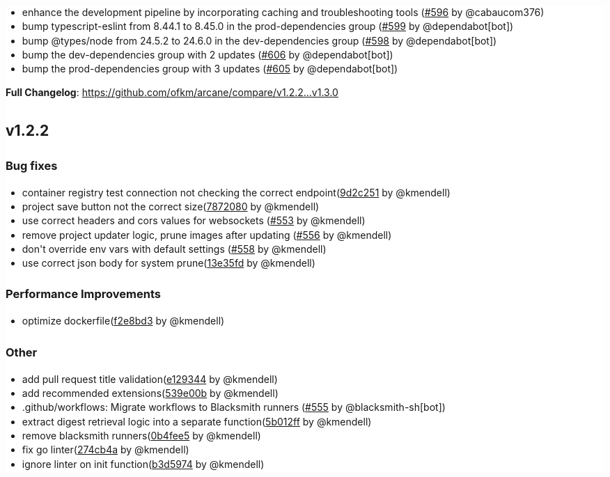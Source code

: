 - enhance the development pipeline by incorporating caching and troubleshooting tools ([#596](https://github.com/ofkm/arcane/pull/596) by @cabaucom376)
- bump typescript-eslint from 8.44.1 to 8.45.0 in the prod-dependencies group ([#599](https://github.com/ofkm/arcane/pull/599) by @dependabot[bot])
- bump @types/node from 24.5.2 to 24.6.0 in the dev-dependencies group ([#598](https://github.com/ofkm/arcane/pull/598) by @dependabot[bot])
- bump the dev-dependencies group with 2 updates ([#606](https://github.com/ofkm/arcane/pull/606) by @dependabot[bot])
- bump the prod-dependencies group with 3 updates ([#605](https://github.com/ofkm/arcane/pull/605) by @dependabot[bot])

**Full Changelog**: https://github.com/ofkm/arcane/compare/v1.2.2...v1.3.0

## v1.2.2

### Bug fixes

- container registry test connection not checking the correct endpoint([9d2c251](https://github.com/ofkm/arcane/commit/9d2c2513a2f6b610d895002af00ade1a0f1c0cc5) by @kmendell)
- project save button not the correct size([7872080](https://github.com/ofkm/arcane/commit/787208046bebf153ad2fbc807f921a119e60723f) by @kmendell)
- use correct headers and cors values for websockets ([#553](https://github.com/ofkm/arcane/pull/553) by @kmendell)
- remove project updater logic, prune images after updating ([#556](https://github.com/ofkm/arcane/pull/556) by @kmendell)
- don't override env vars with default settings ([#558](https://github.com/ofkm/arcane/pull/558) by @kmendell)
- use correct json body for system prune([13e35fd](https://github.com/ofkm/arcane/commit/13e35fdcb7541bdfcecc8f85a01802d50cf723f9) by @kmendell)

### Performance Improvements

- optimize dockerfile([f2e8bd3](https://github.com/ofkm/arcane/commit/f2e8bd375f2b8f4c852b13d235d72f15f9bdf411) by @kmendell)

### Other

- add pull request title validation([e129344](https://github.com/ofkm/arcane/commit/e1293448843f429cd6510594575ec564a581a68c) by @kmendell)
- add recommended extensions([539e00b](https://github.com/ofkm/arcane/commit/539e00ba00b668b5ff573a9b36d354782b03f7a0) by @kmendell)
- .github/workflows: Migrate workflows to Blacksmith runners ([#555](https://github.com/ofkm/arcane/pull/555) by @blacksmith-sh[bot])
- extract digest retrieval logic into a separate function([5b012ff](https://github.com/ofkm/arcane/commit/5b012ffa51a237eeb3efdad1c09ce1180abade07) by @kmendell)
- remove blacksmith runners([0b4fee5](https://github.com/ofkm/arcane/commit/0b4fee5309cf9b5e5153337e59495b70562869cb) by @kmendell)
- fix go linter([274cb4a](https://github.com/ofkm/arcane/commit/274cb4af8ca9ee24624ab642fc601a278880fcb7) by @kmendell)
- ignore linter on init function([b3d5974](https://github.com/ofkm/arcane/commit/b3d5974fd9d4d54476265ee4bab6e8e1e9b9385f) by @kmendell)
